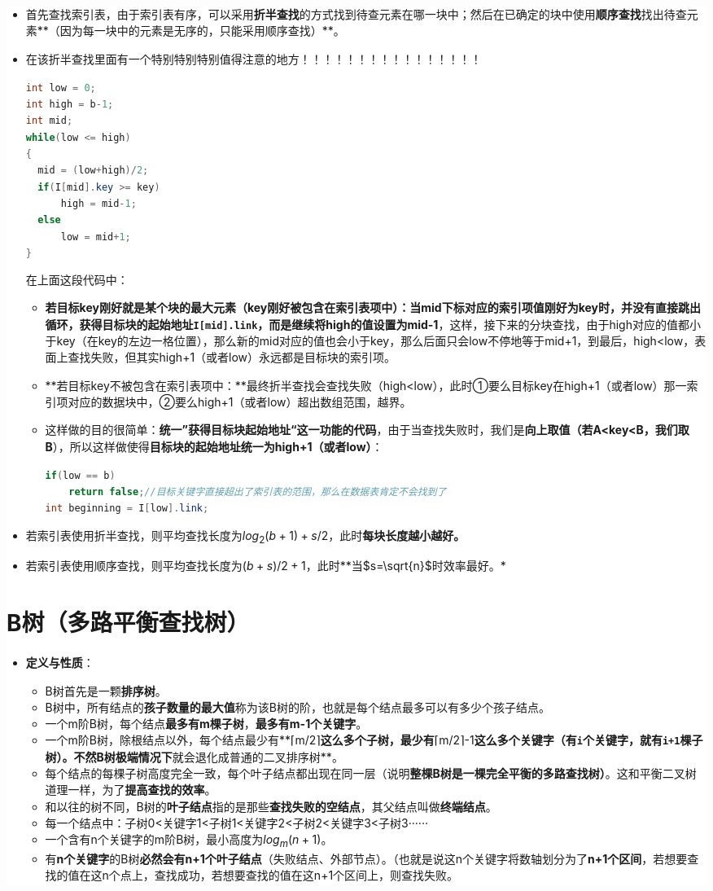* 首先查找索引表，由于索引表有序，可以采用**折半查找**的方式找到待查元素在哪一块中；然后在已确定的块中使用**顺序查找**找出待查元素**（因为每一块中的元素是无序的，只能采用顺序查找）**。

* 在该折半查找里面有一个特别特别特别值得注意的地方！！！！！！！！！！！！！！！！

  ```java
  int low = 0;
  int high = b-1;
  int mid;
  while(low <= high)
  {
  	mid = (low+high)/2;
  	if(I[mid].key >= key)
  		high = mid-1;
  	else
  		low = mid+1;
  }
  ```

  在上面这段代码中：

  * **若目标key刚好就是某个块的最大元素（key刚好被包含在索引表项中）：**当mid下标对应的索引项值刚好为key时，并没有直接跳出循环，获得目标块的起始地址`I[mid].link`，而是**继续将high的值设置为mid-1**，这样，接下来的分块查找，由于high对应的值都小于key（在key的左边一格位置），那么新的mid对应的值也会小于key，那么后面只会low不停地等于mid+1，到最后，high<low，表面上查找失败，但其实high+1（或者low）永远都是目标块的索引项。

  * **若目标key不被包含在索引表项中：**最终折半查找会查找失败（high<low），此时①要么目标key在high+1（或者low）那一索引项对应的数据块中，②要么high+1（或者low）超出数组范围，越界。

  * 这样做的目的很简单：**统一”获得目标块起始地址“这一功能的代码**，由于当查找失败时，我们是**向上取值（若A<key<B，我们取B**），所以这样做使得**目标块的起始地址统一为high+1（或者low）**：

    ```Java
    if(low == b)
    	return false;//目标关键字直接超出了索引表的范围，那么在数据表肯定不会找到了
    int beginning = I[low].link;
    ```

* 若索引表使用折半查找，则平均查找长度为$log_2(b+1)+s/2$，此时**每块长度越小越好。**

* 若索引表使用顺序查找，则平均查找长度为$(b+s)/2+1$，此时**当$s=\sqrt{n}$时效率最好。*

# B树（多路平衡查找树）

* **定义与性质**：
  
  * B树首先是一颗**排序树**。
  * B树中，所有结点的**孩子数量的最大值**称为该B树的阶，也就是每个结点最多可以有多少个孩子结点。
  * 一个m阶B树，每个结点**最多有m棵子树**，**最多有m-1个关键字**。
  * 一个m阶B树，除根结点以外，每个结点最少有**⌈m/2⌉**这么多个子树，最少有**⌈m/2⌉-1**这么多个关键字（有`i`个关键字，就有`i+1`棵子树）。不然B树极端情况下**就会退化成普通的二叉排序树**。
  * 每个结点的每棵子树高度完全一致，每个叶子结点都出现在同一层（说明**整棵B树是一棵完全平衡的多路查找树）**。这和平衡二叉树道理一样，为了**提高查找的效率**。
  * 和以往的树不同，B树的**叶子结点**指的是那些**查找失败的空结点**，其父结点叫做**终端结点**。
  * 每一个结点中：子树0<关键字1<子树1<关键字2<子树2<关键字3<子树3······
  * 一个含有n个关键字的m阶B树，最小高度为$log_m(n+1)$。
  * 有**n个关键字**的B树**必然会有n+1个叶子结点**（失败结点、外部节点）。（也就是说这n个关键字将数轴划分为了**n+1个区间**，若想要查找的值在这n个点上，查找成功，若想要查找的值在这n+1个区间上，则查找失败。
  
